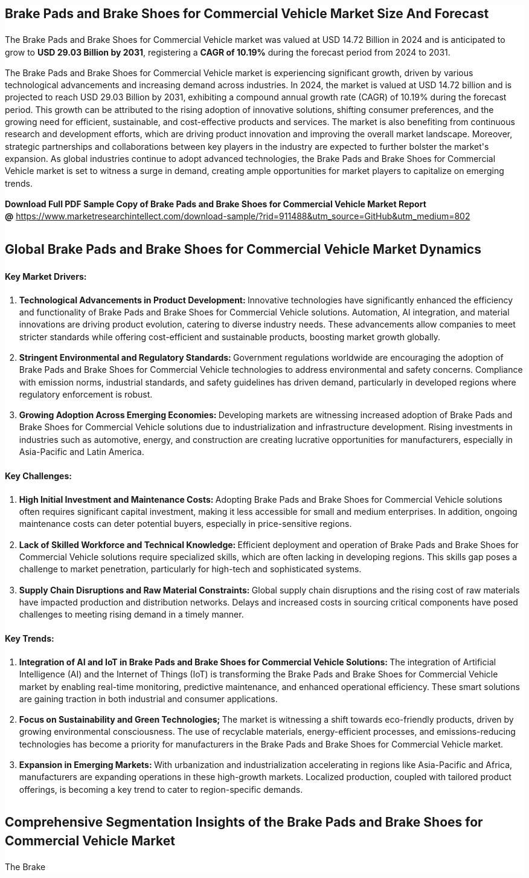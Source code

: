 <h2>Brake Pads and Brake Shoes for Commercial Vehicle Market Size And Forecast</h2><p>The Brake Pads and Brake Shoes for Commercial Vehicle market was valued at USD 14.72 Billion in 2024 and is anticipated to grow to <strong>USD 29.03 Billion by 2031</strong>, registering a <strong>CAGR of 10.19%</strong> during the forecast period from 2024 to 2031.</p><p>The Brake Pads and Brake Shoes for Commercial Vehicle market is experiencing significant growth, driven by various technological advancements and increasing demand across industries. In 2024, the market is valued at USD 14.72 billion and is projected to reach USD 29.03 Billion by 2031, exhibiting a compound annual growth rate (CAGR) of 10.19% during the forecast period. This growth can be attributed to the rising adoption of innovative solutions, shifting consumer preferences, and the growing need for efficient, sustainable, and cost-effective products and services. The market is also benefiting from continuous research and development efforts, which are driving product innovation and improving the overall market landscape. Moreover, strategic partnerships and collaborations between key players in the industry are expected to further bolster the market's expansion. As global industries continue to adopt advanced technologies, the Brake Pads and Brake Shoes for Commercial Vehicle market is set to witness a surge in demand, creating ample opportunities for market players to capitalize on emerging trends.</p><p><strong>Download Full PDF Sample Copy of Brake Pads and Brake Shoes for Commercial Vehicle Market Report @</strong>&nbsp;<a href="https://www.marketresearchintellect.com/download-sample/?rid=911488&amp;utm_source=GitHub&amp;utm_medium=802">https://www.marketresearchintellect.com/download-sample/?rid=911488&amp;utm_source=GitHub&amp;utm_medium=802</a></p><h2>Global Brake Pads and Brake Shoes for Commercial Vehicle Market Dynamics</h2><h4><strong>Key Market Drivers:</strong></h4><ol><li><p><strong>Technological Advancements in Product Development:&nbsp;</strong>Innovative technologies have significantly enhanced the efficiency and functionality of Brake Pads and Brake Shoes for Commercial Vehicle solutions. Automation, AI integration, and material innovations are driving product evolution, catering to diverse industry needs. These advancements allow companies to meet stricter standards while offering cost-efficient and sustainable products, boosting market growth globally.</p></li><li><p><strong>Stringent Environmental and Regulatory Standards:&nbsp;</strong>Government regulations worldwide are encouraging the adoption of Brake Pads and Brake Shoes for Commercial Vehicle technologies to address environmental and safety concerns. Compliance with emission norms, industrial standards, and safety guidelines has driven demand, particularly in developed regions where regulatory enforcement is robust.</p></li><li><p><strong>Growing Adoption Across Emerging Economies:&nbsp;</strong>Developing markets are witnessing increased adoption of Brake Pads and Brake Shoes for Commercial Vehicle solutions due to industrialization and infrastructure development. Rising investments in industries such as automotive, energy, and construction are creating lucrative opportunities for manufacturers, especially in Asia-Pacific and Latin America.</p></li></ol><h4><strong>Key Challenges:</strong></h4><ol><li><p><strong>High Initial Investment and Maintenance Costs:&nbsp;</strong>Adopting Brake Pads and Brake Shoes for Commercial Vehicle solutions often requires significant capital investment, making it less accessible for small and medium enterprises. In addition, ongoing maintenance costs can deter potential buyers, especially in price-sensitive regions.</p></li><li><p><strong>Lack of Skilled Workforce and Technical Knowledge:&nbsp;</strong>Efficient deployment and operation of Brake Pads and Brake Shoes for Commercial Vehicle solutions require specialized skills, which are often lacking in developing regions. This skills gap poses a challenge to market penetration, particularly for high-tech and sophisticated systems.</p></li><li><p><strong>Supply Chain Disruptions and Raw Material Constraints:&nbsp;</strong>Global supply chain disruptions and the rising cost of raw materials have impacted production and distribution networks. Delays and increased costs in sourcing critical components have posed challenges to meeting rising demand in a timely manner.</p></li></ol><h4><strong>Key Trends:</strong></h4><ol><li><p><strong>Integration of AI and IoT in Brake Pads and Brake Shoes for Commercial Vehicle Solutions:&nbsp;</strong>The integration of Artificial Intelligence (AI) and the Internet of Things (IoT) is transforming the Brake Pads and Brake Shoes for Commercial Vehicle market by enabling real-time monitoring, predictive maintenance, and enhanced operational efficiency. These smart solutions are gaining traction in both industrial and consumer applications.</p></li><li><p><strong>Focus on Sustainability and Green Technologies;&nbsp;</strong>The market is witnessing a shift towards eco-friendly products, driven by growing environmental consciousness. The use of recyclable materials, energy-efficient processes, and emissions-reducing technologies has become a priority for manufacturers in the Brake Pads and Brake Shoes for Commercial Vehicle market.</p></li><li><p><strong>Expansion in Emerging Markets:&nbsp;</strong>With urbanization and industrialization accelerating in regions like Asia-Pacific and Africa, manufacturers are expanding operations in these high-growth markets. Localized production, coupled with tailored product offerings, is becoming a key trend to cater to region-specific demands.</p></li></ol><div class="article-main__content" data-test-id="publishing-text-block"><h2>Comprehensive Segmentation Insights of the Brake Pads and Brake Shoes for Commercial Vehicle Market</h2><p>The Brake
